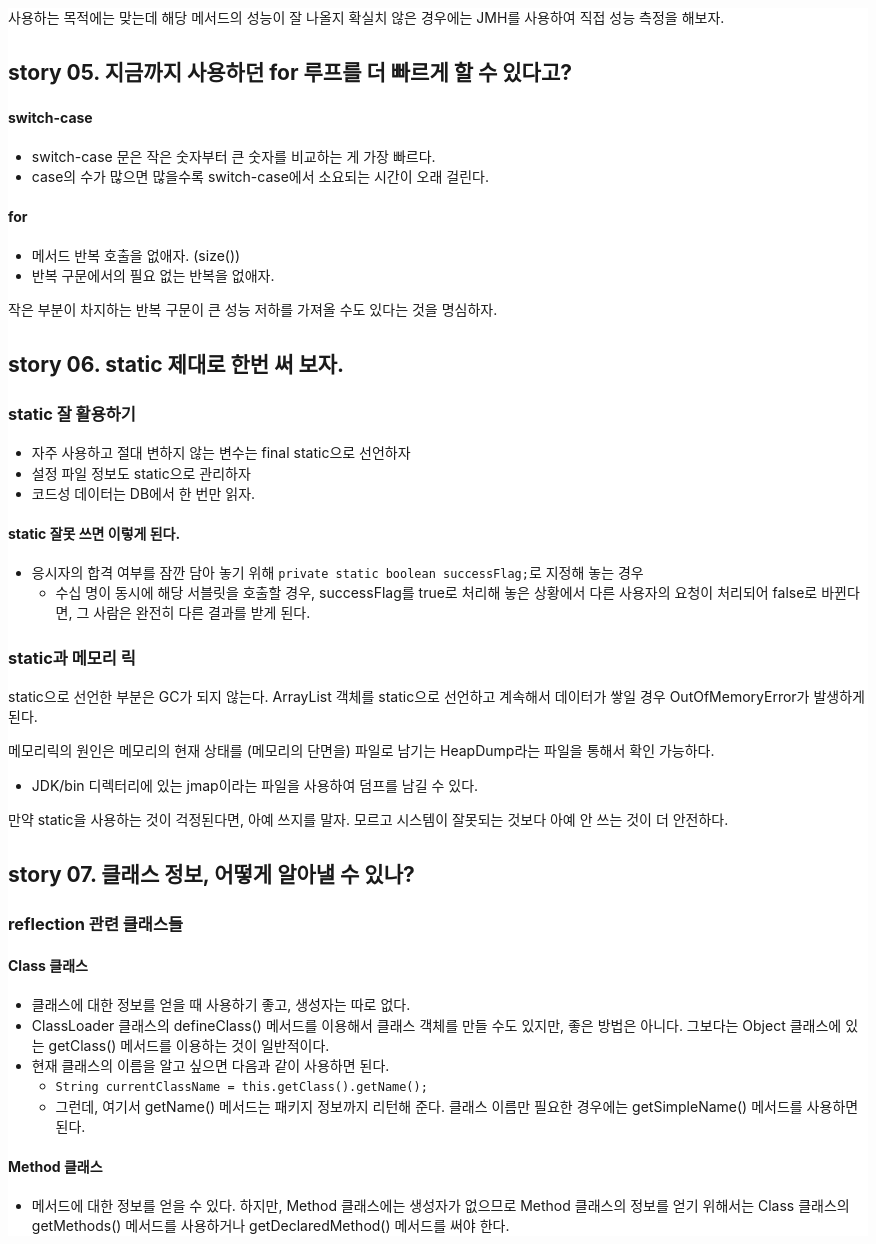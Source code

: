 사용하는 목적에는 맞는데 해당 메서드의 성능이 잘 나올지 확실치 않은 경우에는 JMH를 사용하여 직접 성능 측정을 해보자.



## story 05. 지금까지 사용하던 for 루프를 더 빠르게 할 수 있다고?

#### switch-case
- switch-case 문은 작은 숫자부터 큰 숫자를 비교하는 게 가장 빠르다.
- case의 수가 많으면 많을수록 switch-case에서 소요되는 시간이 오래 걸린다.


#### for
- 메서드 반복 호출을 없애자. (size())
- 반복 구문에서의 필요 없는 반복을 없애자.

작은 부분이 차지하는 반복 구문이 큰 성능 저하를 가져올 수도 있다는 것을 명심하자.



## story 06. static 제대로 한번 써 보자.

### static 잘 활용하기
- 자주 사용하고 절대 변하지 않는 변수는 final static으로 선언하자
- 설정 파일 정보도 static으로 관리하자
- 코드성 데이터는 DB에서 한 번만 읽자.

#### static 잘못 쓰면 이렇게 된다.
- 응시자의 합격 여부를 잠깐 담아 놓기 위해 `private static boolean successFlag;`로 지정해 놓는 경우
  - 수십 명이 동시에 해당 서블릿을 호출할 경우, successFlag를 true로 처리해 놓은 상황에서 다른 사용자의 요청이 처리되어 false로 바뀐다면, 그 사람은 완전히 다른 결과를 받게 된다.

### static과 메모리 릭
static으로 선언한 부분은 GC가 되지 않는다. ArrayList 객체를 static으로 선언하고 계속해서 데이터가 쌓일 경우 OutOfMemoryError가 발생하게 된다. 

메모리릭의 원인은 메모리의 현재 상태를 (메모리의 단면을) 파일로 남기는 HeapDump라는 파일을 통해서 확인 가능하다.
- JDK/bin 디렉터리에 있는 jmap이라는 파일을 사용하여 덤프를 남길 수 있다.

만약 static을 사용하는 것이 걱정된다면, 아예 쓰지를 말자. 모르고 시스템이 잘못되는 것보다 아예 안 쓰는 것이 더 안전하다.



## story 07. 클래스 정보, 어떻게 알아낼 수 있나?

### reflection 관련 클래스들
#### Class 클래스
- 클래스에 대한 정보를 얻을 때 사용하기 좋고, 생성자는 따로 없다.
- ClassLoader 클래스의 defineClass() 메서드를 이용해서 클래스 객체를 만들 수도 있지만, 좋은 방법은 아니다. 그보다는 Object 클래스에 있는 getClass() 메서드를 이용하는 것이 일반적이다.
- 현재 클래스의 이름을 알고 싶으면 다음과 같이 사용하면 된다.
  - `String currentClassName = this.getClass().getName();`
  - 그런데, 여기서 getName() 메서드는 패키지 정보까지 리턴해 준다. 클래스 이름만 필요한 경우에는 getSimpleName() 메서드를 사용하면 된다.

#### Method 클래스
- 메서드에 대한 정보를 얻을 수 있다. 하지만, Method 클래스에는 생성자가 없으므로 Method 클래스의 정보를 얻기 위해서는 Class 클래스의 getMethods() 메서드를 사용하거나 getDeclaredMethod() 메서드를 써야 한다.
